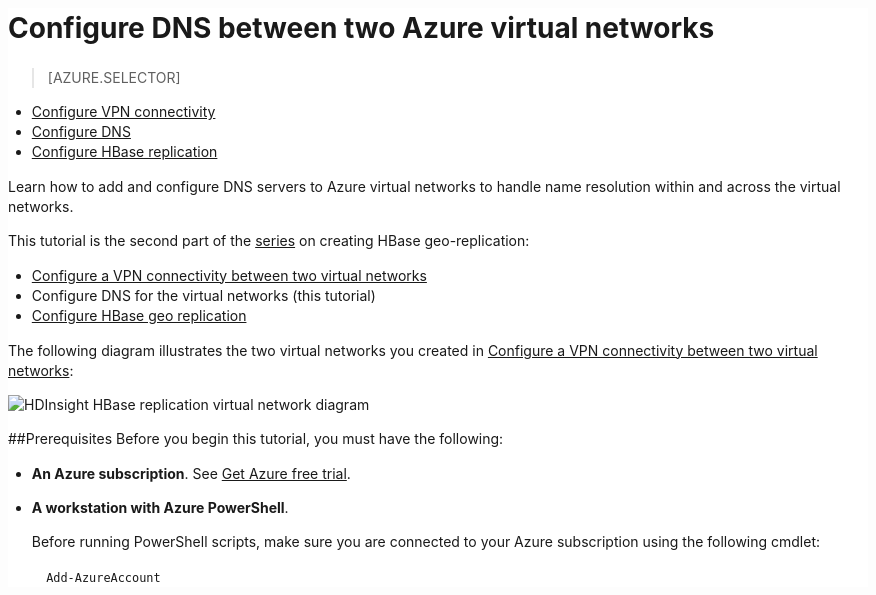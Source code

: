 <properties 
   pageTitle="Configure DNS between two Azure virtual networks | Microsoft Azure" 
   description="Learn how to configure VPN connections and domain name resolution between two virtual networks, and how to configure HBase geo-replication." 
   services="hdinsight,virtual-network" 
   documentationCenter="" 
   authors="mumian" 
   manager="jhubbard" 
   editor="cgronlun"/>

<tags
   ms.service="hdinsight"
   ms.devlang="na"
   ms.topic="article"
   ms.tgt_pltfrm="na"
   ms.workload="big-data" 
   ms.date="06/28/2016"
   ms.author="jgao"/>

# <a name="configure-dns-between-two-azure-virtual-networks"></a>Configure DNS between two Azure virtual networks

> [AZURE.SELECTOR]
- [Configure VPN connectivity](../hdinsight-hbase-geo-replication-configure-vnets.md)
- [Configure DNS](hdinsight-hbase-geo-replication-configure-dns.md)
- [Configure HBase replication](hdinsight-hbase-geo-replication.md) 


Learn how to add and configure DNS servers to Azure virtual networks to handle name resolution within and across the virtual networks.

This tutorial is the second part of the [series][hdinsight-hbase-geo-replication] on creating HBase geo-replication:

- [Configure a VPN connectivity between two virtual networks][hdinsight-hbase-geo-replication-vnet]
- Configure DNS for the virtual networks (this tutorial)
- [Configure HBase geo replication][hdinsight-hbase-geo-replication]


The following diagram illustrates the two virtual networks you created in [Configure a VPN connectivity between two virtual networks][hdinsight-hbase-geo-replication-vnet]:

![HDInsight HBase replication virtual network diagram][img-vnet-diagram]

##<a name="prerequisites"></a>Prerequisites
Before you begin this tutorial, you must have the following:

- **An Azure subscription**. See [Get Azure free trial](https://azure.microsoft.com/documentation/videos/get-azure-free-trial-for-testing-hadoop-in-hdinsight/).

- **A workstation with Azure PowerShell**.

    Before running PowerShell scripts, make sure you are connected to your Azure subscription using the following cmdlet:

        Add-AzureAccount


[hdinsight-hbase-geo-replication]: hdinsight-hbase-geo-replication.md
[hdinsight-hbase-geo-replication-vnet]: hdinsight-hbase-geo-replication-configure-vnets.md
[powershell-install]: powershell-install-configure.md
[img-vnet-diagram]: ./media/hdinsight-hbase-geo-replication-configure-DNS/HDInsight.HBase.VPN.diagram.png 
